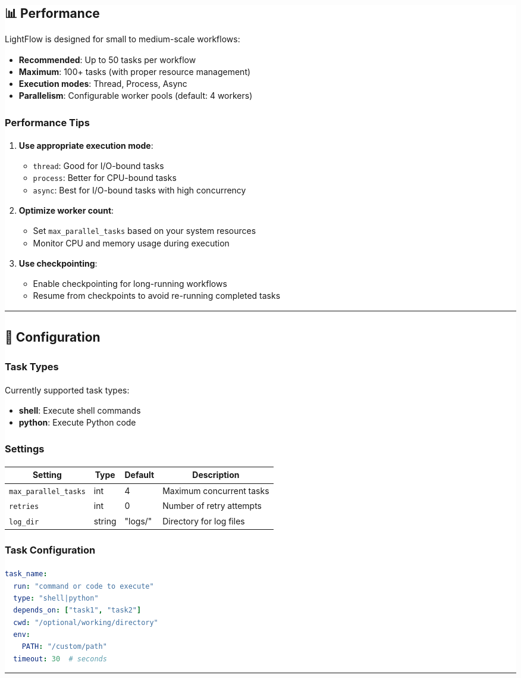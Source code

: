 
## 📊 Performance

LightFlow is designed for small to medium-scale workflows:

- **Recommended**: Up to 50 tasks per workflow
- **Maximum**: 100+ tasks (with proper resource management)
- **Execution modes**: Thread, Process, Async
- **Parallelism**: Configurable worker pools (default: 4 workers)

### Performance Tips

1. **Use appropriate execution mode**:
   - `thread`: Good for I/O-bound tasks
   - `process`: Better for CPU-bound tasks
   - `async`: Best for I/O-bound tasks with high concurrency

2. **Optimize worker count**:
   - Set `max_parallel_tasks` based on your system resources
   - Monitor CPU and memory usage during execution

3. **Use checkpointing**:
   - Enable checkpointing for long-running workflows
   - Resume from checkpoints to avoid re-running completed tasks

---

## 🔧 Configuration

### Task Types

Currently supported task types:

- **shell**: Execute shell commands
- **python**: Execute Python code

### Settings

| Setting | Type | Default | Description |
|---------|------|---------|-------------|
| `max_parallel_tasks` | int | 4 | Maximum concurrent tasks |
| `retries` | int | 0 | Number of retry attempts |
| `log_dir` | string | "logs/" | Directory for log files |

### Task Configuration

```yaml
task_name:
  run: "command or code to execute"
  type: "shell|python"
  depends_on: ["task1", "task2"]
  cwd: "/optional/working/directory"
  env:
    PATH: "/custom/path"
  timeout: 30  # seconds
```

---